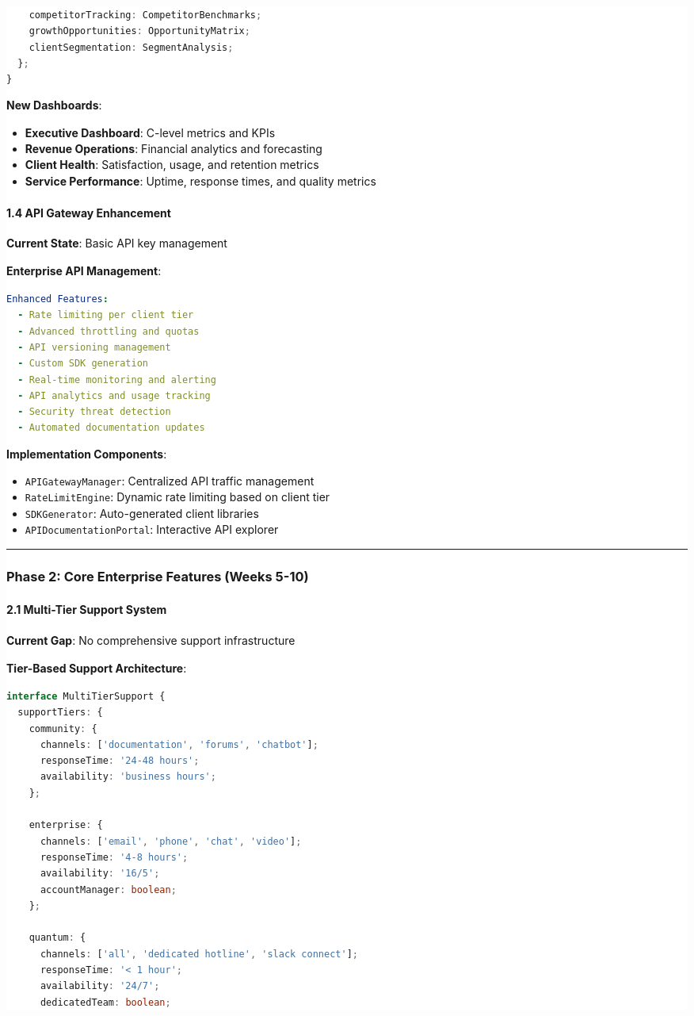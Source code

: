 ```typescript
    competitorTracking: CompetitorBenchmarks;
    growthOpportunities: OpportunityMatrix;
    clientSegmentation: SegmentAnalysis;
  };
}
```

**New Dashboards**:
- **Executive Dashboard**: C-level metrics and KPIs
- **Revenue Operations**: Financial analytics and forecasting
- **Client Health**: Satisfaction, usage, and retention metrics
- **Service Performance**: Uptime, response times, and quality metrics

#### **1.4 API Gateway Enhancement**

**Current State**: Basic API key management

**Enterprise API Management**:
```yaml
Enhanced Features:
  - Rate limiting per client tier
  - Advanced throttling and quotas
  - API versioning management
  - Custom SDK generation
  - Real-time monitoring and alerting
  - API analytics and usage tracking
  - Security threat detection
  - Automated documentation updates
```

**Implementation Components**:
- `APIGatewayManager`: Centralized API traffic management
- `RateLimitEngine`: Dynamic rate limiting based on client tier
- `SDKGenerator`: Auto-generated client libraries
- `APIDocumentationPortal`: Interactive API explorer

---

### **Phase 2: Core Enterprise Features (Weeks 5-10)**

#### **2.1 Multi-Tier Support System**

**Current Gap**: No comprehensive support infrastructure

**Tier-Based Support Architecture**:
```typescript
interface MultiTierSupport {
  supportTiers: {
    community: {
      channels: ['documentation', 'forums', 'chatbot'];
      responseTime: '24-48 hours';
      availability: 'business hours';
    };
    
    enterprise: {
      channels: ['email', 'phone', 'chat', 'video'];
      responseTime: '4-8 hours';
      availability: '16/5';
      accountManager: boolean;
    };
    
    quantum: {
      channels: ['all', 'dedicated hotline', 'slack connect'];
      responseTime: '< 1 hour';
      availability: '24/7';
      dedicatedTeam: boolean;
```